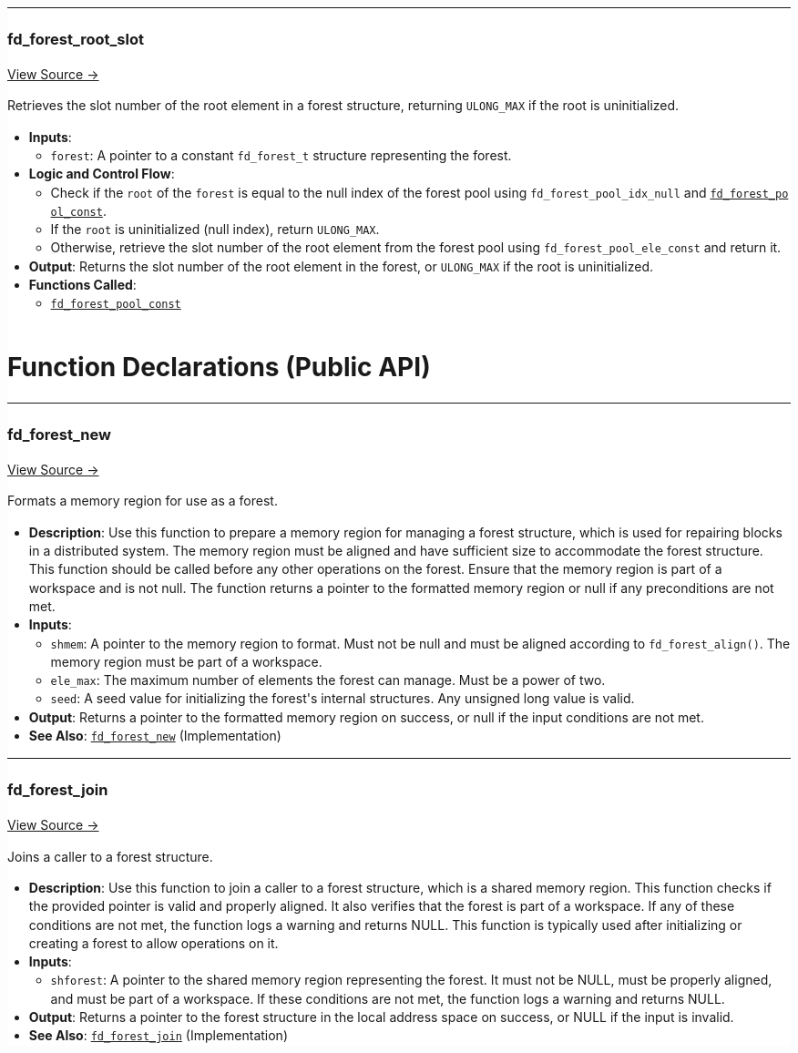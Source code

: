 
---
### fd\_forest\_root\_slot
[View Source →](<../../../../../src/discof/forest/fd_forest.h#L421>)

Retrieves the slot number of the root element in a forest structure, returning `ULONG_MAX` if the root is uninitialized.
- **Inputs**:
    - ``forest``: A pointer to a constant `fd_forest_t` structure representing the forest.
- **Logic and Control Flow**:
    - Check if the `root` of the `forest` is equal to the null index of the forest pool using `fd_forest_pool_idx_null` and [`fd_forest_pool_const`](<#fd_forest_pool_const>).
    - If the `root` is uninitialized (null index), return `ULONG_MAX`.
    - Otherwise, retrieve the slot number of the root element from the forest pool using `fd_forest_pool_ele_const` and return it.
- **Output**: Returns the slot number of the root element in the forest, or `ULONG_MAX` if the root is uninitialized.
- **Functions Called**:
    - [`fd_forest_pool_const`](<#fd_forest_pool_const>)


# Function Declarations (Public API)

---
### fd\_forest\_new
[View Source →](<../../../../../src/discof/forest/fd_forest.h#L238>)

Formats a memory region for use as a forest.
- **Description**: Use this function to prepare a memory region for managing a forest structure, which is used for repairing blocks in a distributed system. The memory region must be aligned and have sufficient size to accommodate the forest structure. This function should be called before any other operations on the forest. Ensure that the memory region is part of a workspace and is not null. The function returns a pointer to the formatted memory region or null if any preconditions are not met.
- **Inputs**:
    - `shmem`: A pointer to the memory region to format. Must not be null and must be aligned according to `fd_forest_align()`. The memory region must be part of a workspace.
    - `ele_max`: The maximum number of elements the forest can manage. Must be a power of two.
    - `seed`: A seed value for initializing the forest's internal structures. Any unsigned long value is valid.
- **Output**: Returns a pointer to the formatted memory region on success, or null if the input conditions are not met.
- **See Also**: [`fd_forest_new`](<fd_forest.c.md#fd_forest_new>)  (Implementation)


---
### fd\_forest\_join
[View Source →](<../../../../../src/discof/forest/fd_forest.h#L246>)

Joins a caller to a forest structure.
- **Description**: Use this function to join a caller to a forest structure, which is a shared memory region. This function checks if the provided pointer is valid and properly aligned. It also verifies that the forest is part of a workspace. If any of these conditions are not met, the function logs a warning and returns NULL. This function is typically used after initializing or creating a forest to allow operations on it.
- **Inputs**:
    - `shforest`: A pointer to the shared memory region representing the forest. It must not be NULL, must be properly aligned, and must be part of a workspace. If these conditions are not met, the function logs a warning and returns NULL.
- **Output**: Returns a pointer to the forest structure in the local address space on success, or NULL if the input is invalid.
- **See Also**: [`fd_forest_join`](<fd_forest.c.md#fd_forest_join>)  (Implementation)
